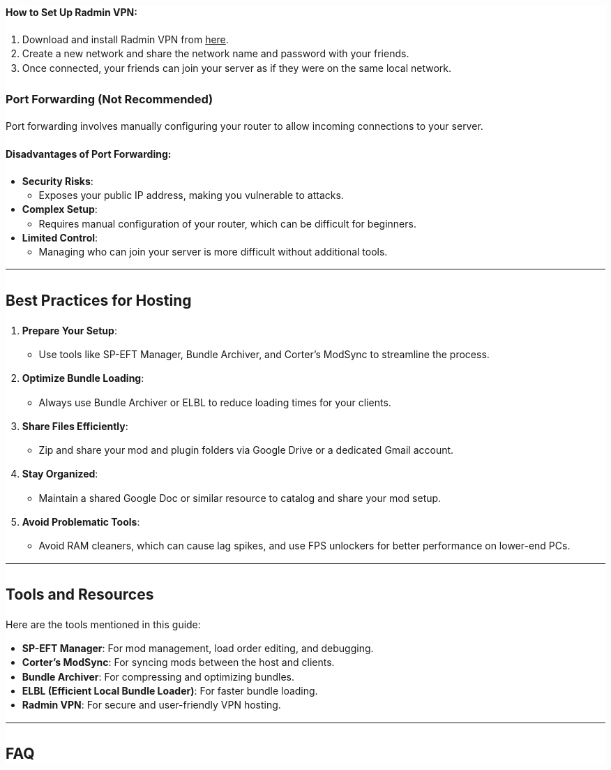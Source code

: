 #### How to Set Up Radmin VPN:
1. Download and install Radmin VPN from [here](https://www.radmin-vpn.com/).
2. Create a new network and share the network name and password with your friends.
3. Once connected, your friends can join your server as if they were on the same local network.

### Port Forwarding (Not Recommended)

Port forwarding involves manually configuring your router to allow incoming connections to your server.

#### Disadvantages of Port Forwarding:
- **Security Risks**:  
  - Exposes your public IP address, making you vulnerable to attacks.
- **Complex Setup**:  
  - Requires manual configuration of your router, which can be difficult for beginners.
- **Limited Control**:  
  - Managing who can join your server is more difficult without additional tools.

---

## Best Practices for Hosting

1. **Prepare Your Setup**:  
   - Use tools like SP-EFT Manager, Bundle Archiver, and Corter’s ModSync to streamline the process.

2. **Optimize Bundle Loading**:  
   - Always use Bundle Archiver or ELBL to reduce loading times for your clients.

3. **Share Files Efficiently**:  
   - Zip and share your mod and plugin folders via Google Drive or a dedicated Gmail account.

4. **Stay Organized**:  
   - Maintain a shared Google Doc or similar resource to catalog and share your mod setup.

5. **Avoid Problematic Tools**:  
   - Avoid RAM cleaners, which can cause lag spikes, and use FPS unlockers for better performance on lower-end PCs.

---

## Tools and Resources

Here are the tools mentioned in this guide:

- **SP-EFT Manager**: For mod management, load order editing, and debugging.
- **Corter’s ModSync**: For syncing mods between the host and clients.
- **Bundle Archiver**: For compressing and optimizing bundles.
- **ELBL (Efficient Local Bundle Loader)**: For faster bundle loading.
- **Radmin VPN**: For secure and user-friendly VPN hosting.

---

## FAQ
